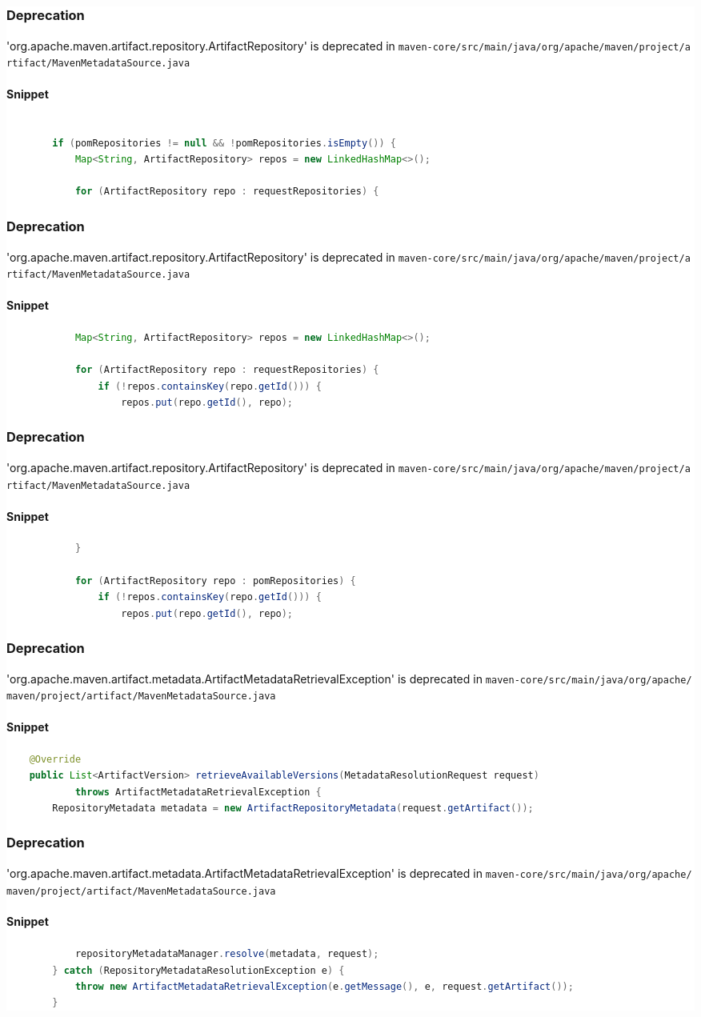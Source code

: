 ### Deprecation
'org.apache.maven.artifact.repository.ArtifactRepository' is deprecated
in `maven-core/src/main/java/org/apache/maven/project/artifact/MavenMetadataSource.java`
#### Snippet
```java

        if (pomRepositories != null && !pomRepositories.isEmpty()) {
            Map<String, ArtifactRepository> repos = new LinkedHashMap<>();

            for (ArtifactRepository repo : requestRepositories) {
```

### Deprecation
'org.apache.maven.artifact.repository.ArtifactRepository' is deprecated
in `maven-core/src/main/java/org/apache/maven/project/artifact/MavenMetadataSource.java`
#### Snippet
```java
            Map<String, ArtifactRepository> repos = new LinkedHashMap<>();

            for (ArtifactRepository repo : requestRepositories) {
                if (!repos.containsKey(repo.getId())) {
                    repos.put(repo.getId(), repo);
```

### Deprecation
'org.apache.maven.artifact.repository.ArtifactRepository' is deprecated
in `maven-core/src/main/java/org/apache/maven/project/artifact/MavenMetadataSource.java`
#### Snippet
```java
            }

            for (ArtifactRepository repo : pomRepositories) {
                if (!repos.containsKey(repo.getId())) {
                    repos.put(repo.getId(), repo);
```

### Deprecation
'org.apache.maven.artifact.metadata.ArtifactMetadataRetrievalException' is deprecated
in `maven-core/src/main/java/org/apache/maven/project/artifact/MavenMetadataSource.java`
#### Snippet
```java
    @Override
    public List<ArtifactVersion> retrieveAvailableVersions(MetadataResolutionRequest request)
            throws ArtifactMetadataRetrievalException {
        RepositoryMetadata metadata = new ArtifactRepositoryMetadata(request.getArtifact());

```

### Deprecation
'org.apache.maven.artifact.metadata.ArtifactMetadataRetrievalException' is deprecated
in `maven-core/src/main/java/org/apache/maven/project/artifact/MavenMetadataSource.java`
#### Snippet
```java
            repositoryMetadataManager.resolve(metadata, request);
        } catch (RepositoryMetadataResolutionException e) {
            throw new ArtifactMetadataRetrievalException(e.getMessage(), e, request.getArtifact());
        }

```
